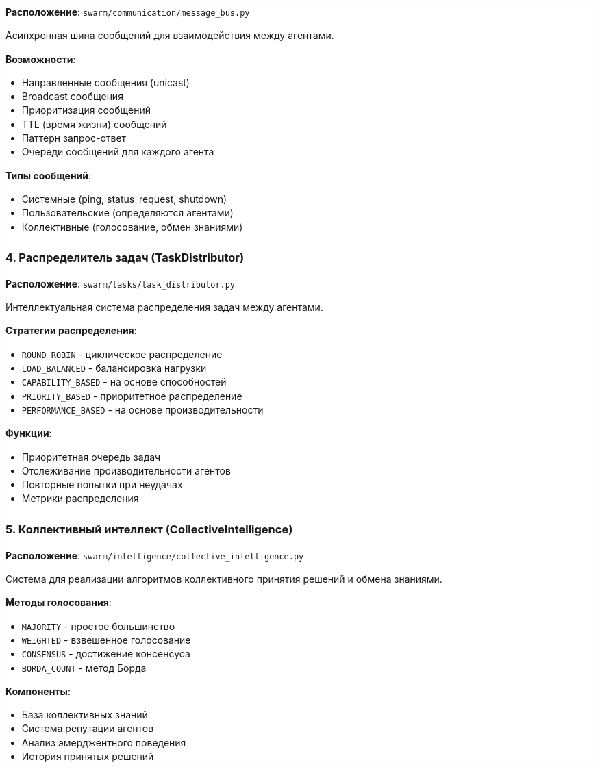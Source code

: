 **Расположение**: `swarm/communication/message_bus.py`

Асинхронная шина сообщений для взаимодействия между агентами.

**Возможности**:

- Направленные сообщения (unicast)
- Broadcast сообщения
- Приоритизация сообщений
- TTL (время жизни) сообщений
- Паттерн запрос-ответ
- Очереди сообщений для каждого агента

**Типы сообщений**:

- Системные (ping, status_request, shutdown)
- Пользовательские (определяются агентами)
- Коллективные (голосование, обмен знаниями)

### 4. Распределитель задач (TaskDistributor)

**Расположение**: `swarm/tasks/task_distributor.py`

Интеллектуальная система распределения задач между агентами.

**Стратегии распределения**:

- `ROUND_ROBIN` - циклическое распределение
- `LOAD_BALANCED` - балансировка нагрузки
- `CAPABILITY_BASED` - на основе способностей
- `PRIORITY_BASED` - приоритетное распределение
- `PERFORMANCE_BASED` - на основе производительности

**Функции**:

- Приоритетная очередь задач
- Отслеживание производительности агентов
- Повторные попытки при неудачах
- Метрики распределения

### 5. Коллективный интеллект (CollectiveIntelligence)

**Расположение**: `swarm/intelligence/collective_intelligence.py`

Система для реализации алгоритмов коллективного принятия решений и обмена знаниями.

**Методы голосования**:

- `MAJORITY` - простое большинство
- `WEIGHTED` - взвешенное голосование
- `CONSENSUS` - достижение консенсуса
- `BORDA_COUNT` - метод Борда

**Компоненты**:

- База коллективных знаний
- Система репутации агентов
- Анализ эмерджентного поведения
- История принятых решений
